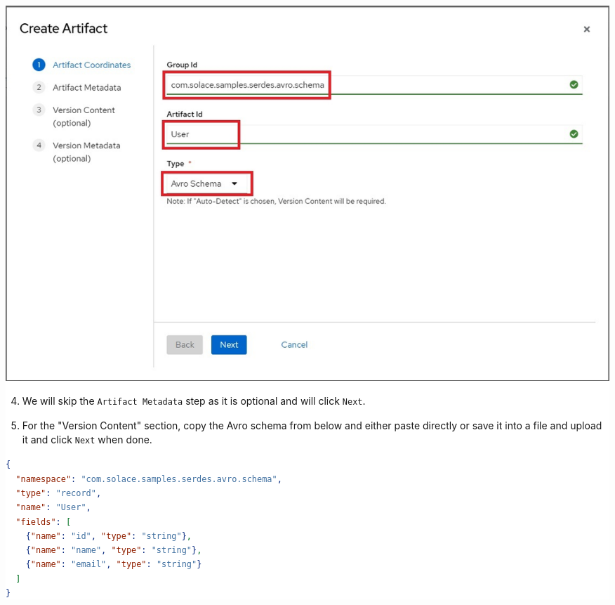   <img src="img/SrCreateArtifact1.jpg" />
</p>

4. We will skip the ```Artifact Metadata``` step as it is optional and will click ```Next```. 

5. For the "Version Content" section, copy the Avro schema from below and either paste directly or save it into a file and upload it and click ```Next``` when done. 
```json
{
  "namespace": "com.solace.samples.serdes.avro.schema",
  "type": "record",
  "name": "User",
  "fields": [
    {"name": "id", "type": "string"},
    {"name": "name", "type": "string"},
    {"name": "email", "type": "string"}
  ]
}
```  

<p align="center">